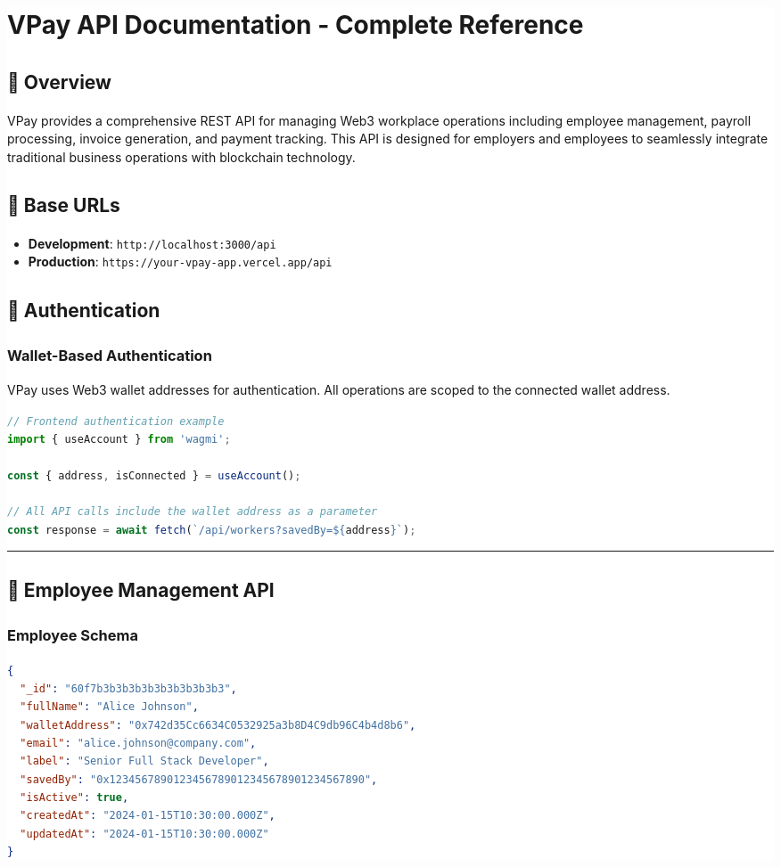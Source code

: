 # VPay API Documentation - Complete Reference

## 🏢 Overview

VPay provides a comprehensive REST API for managing Web3 workplace operations including employee management, payroll processing, invoice generation, and payment tracking. This API is designed for employers and employees to seamlessly integrate traditional business operations with blockchain technology.

## 🔗 Base URLs

- **Development**: `http://localhost:3000/api`
- **Production**: `https://your-vpay-app.vercel.app/api`

## 🔐 Authentication

### Wallet-Based Authentication
VPay uses Web3 wallet addresses for authentication. All operations are scoped to the connected wallet address.

```javascript
// Frontend authentication example
import { useAccount } from 'wagmi';

const { address, isConnected } = useAccount();

// All API calls include the wallet address as a parameter
const response = await fetch(`/api/workers?savedBy=${address}`);
```

---

## 👥 Employee Management API

### **Employee Schema**
```json
{
  "_id": "60f7b3b3b3b3b3b3b3b3b3b3",
  "fullName": "Alice Johnson",
  "walletAddress": "0x742d35Cc6634C0532925a3b8D4C9db96C4b4d8b6",
  "email": "alice.johnson@company.com",
  "label": "Senior Full Stack Developer",
  "savedBy": "0x1234567890123456789012345678901234567890",
  "isActive": true,
  "createdAt": "2024-01-15T10:30:00.000Z",
  "updatedAt": "2024-01-15T10:30:00.000Z"
}
```
